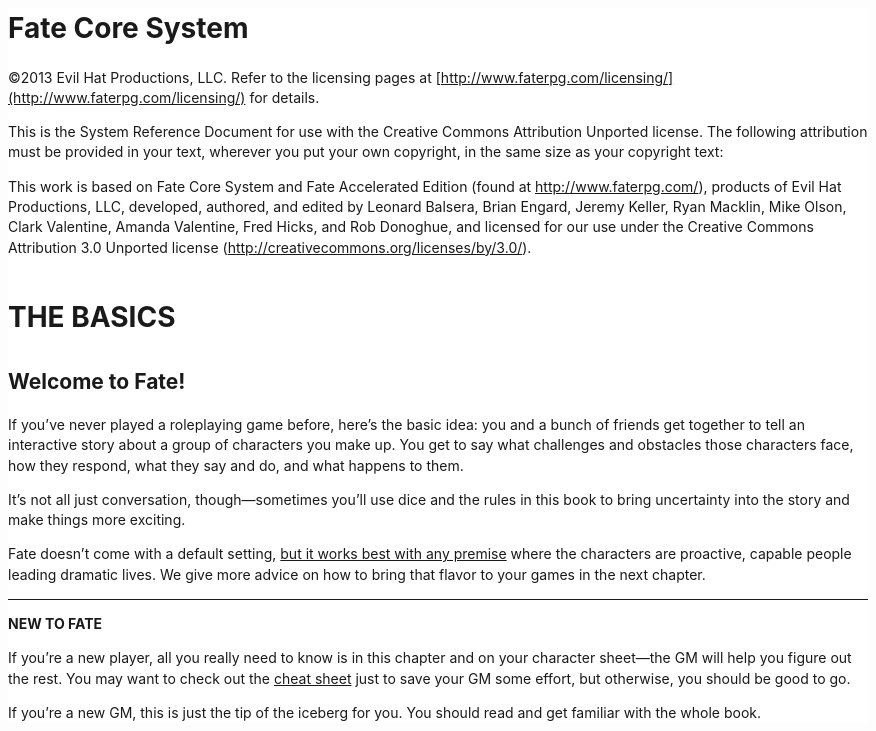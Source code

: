
# Fate Core System

©2013 Evil Hat Productions, LLC. Refer to the licensing pages at 
[http://www.faterpg.com/licensing/](http://www.faterpg.com/licensing/) for details.

This is the System Reference Document for use with the Creative Commons Attribution Unported license. 
The following attribution must be provided in your text, wherever you put your own copyright, in the 
same size as your copyright text:

This work is based on Fate Core System and Fate Accelerated Edition (found at http://www.faterpg.com/), 
products of Evil Hat Productions, LLC, developed, authored, and edited by Leonard Balsera, Brian Engard, 
Jeremy Keller, Ryan Macklin, Mike Olson, Clark Valentine, Amanda Valentine, Fred Hicks, and Rob Donoghue, 
and licensed for our use under the Creative Commons Attribution 3.0 Unported license 
(http://creativecommons.org/licenses/by/3.0/).


# THE BASICS  

## Welcome to Fate!
If you’ve never played a roleplaying game before, here’s the basic idea: you and a bunch of friends get 
together to tell an interactive story about a group of characters you make up. You get to say what 
challenges and obstacles those characters face, how they respond, what they say and do, and what happens 
to them.

It’s not all just conversation, though—sometimes you’ll use dice and the rules in this book to bring 
uncertainty into the story and make things more exciting.

Fate doesn’t come with a default setting, [but it works best with any premise](#anchor-3) where the 
characters are proactive, capable people leading dramatic lives. We give more advice on how to bring that 
flavor to your games in the next chapter.

- - -

__NEW TO FATE__

If you’re a new player, all you really need to know is in this chapter and on your character sheet—the 
GM will help you figure out the rest. You may want to check out the [cheat sheet](#CHEAT-SHEET) just to 
save your GM some effort, but otherwise, you should be good to go.

If you’re a new GM, this is just the tip of the iceberg for you. You should read and get familiar with 
the whole book.
